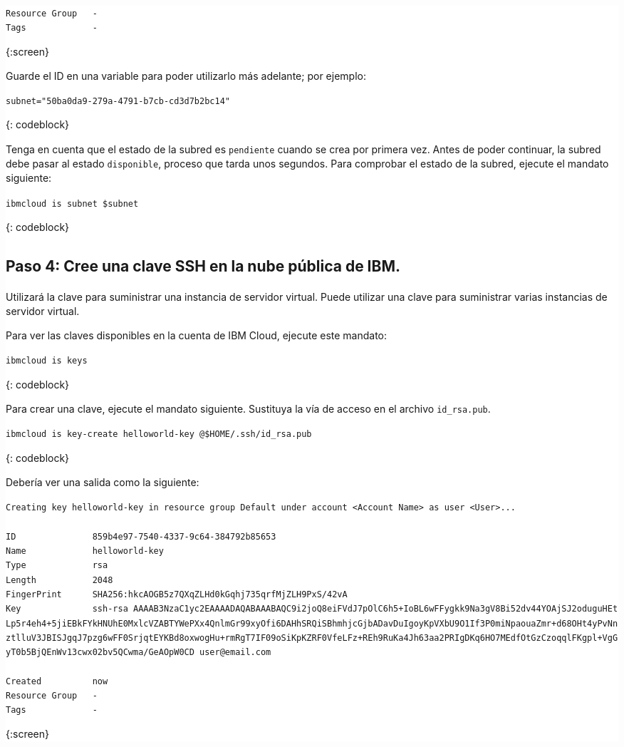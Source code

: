 ```
Resource Group   -   
Tags             -   
```
{:screen}

Guarde el ID en una variable para poder utilizarlo más adelante; por ejemplo:

```
subnet="50ba0da9-279a-4791-b7cb-cd3d7b2bc14"
```
{: codeblock}

Tenga en cuenta que el estado de la subred es `pendiente` cuando se crea por primera vez. Antes de poder continuar, la subred debe pasar al estado `disponible`, proceso que tarda unos segundos. Para comprobar el estado de la subred, ejecute el mandato siguiente:

```
ibmcloud is subnet $subnet
```
{: codeblock}

## Paso 4: Cree una clave SSH en la nube pública de IBM.

Utilizará la clave para suministrar una instancia de servidor virtual. Puede utilizar una clave para suministrar varias instancias de servidor virtual.

Para ver las claves disponibles en la cuenta de IBM Cloud, ejecute este mandato:

```
ibmcloud is keys
```
{: codeblock}

Para crear una clave, ejecute el mandato siguiente. Sustituya la vía de acceso en el archivo `id_rsa.pub`.

```
ibmcloud is key-create helloworld-key @$HOME/.ssh/id_rsa.pub
```
{: codeblock}

Debería ver una salida como la siguiente:

```
Creating key helloworld-key in resource group Default under account <Account Name> as user <User>...

ID               859b4e97-7540-4337-9c64-384792b85653   
Name             helloworld-key   
Type             rsa   
Length           2048   
FingerPrint      SHA256:hkcAOGB5z7QXqZLHd0kGqhj735qrfMjZLH9PxS/42vA   
Key              ssh-rsa AAAAB3NzaC1yc2EAAAADAQABAAABAQC9i2joQ8eiFVdJ7pOlC6h5+IoBL6wFFygkk9Na3gV8Bi52dv44YOAjSJ2oduguHEtLp5r4eh4+5jiEBkFYkHNUhE0MxlcVZABTYWePXx4QnlmGr99xyOfi6DAHhSRQiSBhmhjcGjbADavDuIgoyKpVXbU9O1If3P0miNpaouaZmr+d68OHt4yPvNnztlluV3JBISJgqJ7pzg6wFF0SrjqtEYKBd8oxwogHu+rmRgT7IF09oSiKpKZRF0VfeLFz+REh9RuKa4Jh63aa2PRIgDKq6HO7MEdfOtGzCzoqqlFKgpl+VgGyT0b5BjQEnWv13cwx02bv5QCwma/GeAOpW0CD user@email.com   

Created          now   
Resource Group   -   
Tags             -   
```
{:screen}
